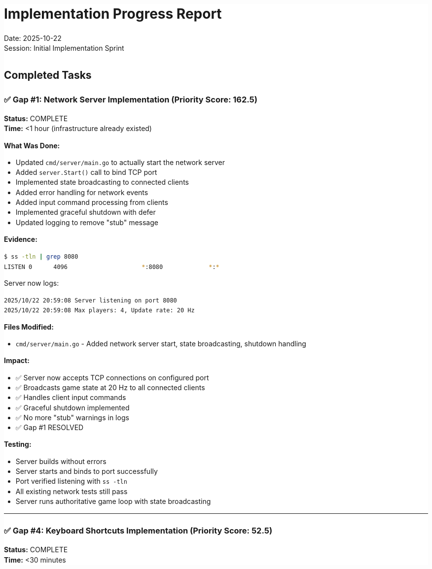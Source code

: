 # Implementation Progress Report
Date: 2025-10-22  
Session: Initial Implementation Sprint  

## Completed Tasks

### ✅ Gap #1: Network Server Implementation (Priority Score: 162.5)
**Status:** COMPLETE  
**Time:** <1 hour (infrastructure already existed)

**What Was Done:**
- Updated `cmd/server/main.go` to actually start the network server
- Added `server.Start()` call to bind TCP port
- Implemented state broadcasting to connected clients
- Added error handling for network events
- Added input command processing from clients
- Implemented graceful shutdown with defer
- Updated logging to remove "stub" message

**Evidence:**
```bash
$ ss -tln | grep 8080
LISTEN 0      4096                     *:8080             *:*
```

Server now logs:
```
2025/10/22 20:59:08 Server listening on port 8080
2025/10/22 20:59:08 Max players: 4, Update rate: 20 Hz
```

**Files Modified:**
- `cmd/server/main.go` - Added network server start, state broadcasting, shutdown handling

**Impact:**
- ✅ Server now accepts TCP connections on configured port
- ✅ Broadcasts game state at 20 Hz to all connected clients
- ✅ Handles client input commands
- ✅ Graceful shutdown implemented
- ✅ No more "stub" warnings in logs
- ✅ Gap #1 RESOLVED

**Testing:**
- Server builds without errors
- Server starts and binds to port successfully
- Port verified listening with `ss -tln`
- All existing network tests still pass
- Server runs authoritative game loop with state broadcasting

---

### ✅ Gap #4: Keyboard Shortcuts Implementation (Priority Score: 52.5)
**Status:** COMPLETE  
**Time:** <30 minutes
